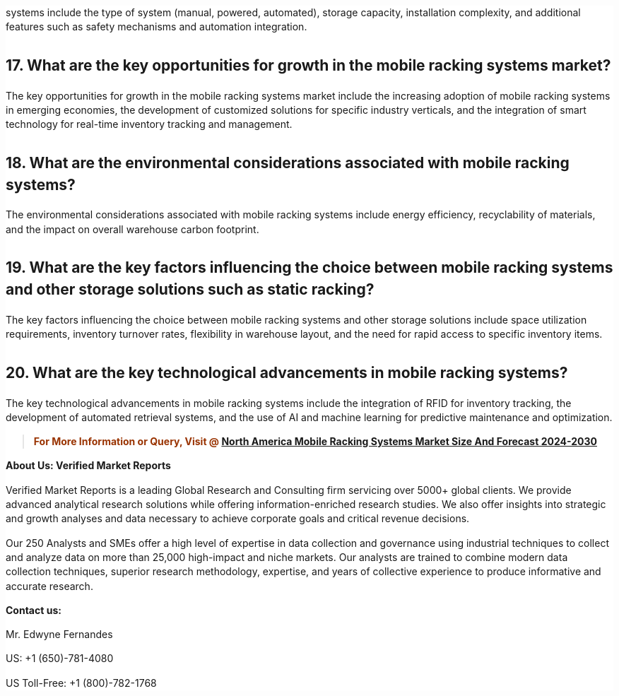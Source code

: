 systems include the type of system (manual, powered, automated), storage capacity, installation complexity, and additional features such as safety mechanisms and automation integration.</p> <h2>17. What are the key opportunities for growth in the mobile racking systems market?</div><div></h2> <p>The key opportunities for growth in the mobile racking systems market include the increasing adoption of mobile racking systems in emerging economies, the development of customized solutions for specific industry verticals, and the integration of smart technology for real-time inventory tracking and management.</p> <h2>18. What are the environmental considerations associated with mobile racking systems?</div><div></h2> <p>The environmental considerations associated with mobile racking systems include energy efficiency, recyclability of materials, and the impact on overall warehouse carbon footprint.</p> <h2>19. What are the key factors influencing the choice between mobile racking systems and other storage solutions such as static racking?</div><div></h2> <p>The key factors influencing the choice between mobile racking systems and other storage solutions include space utilization requirements, inventory turnover rates, flexibility in warehouse layout, and the need for rapid access to specific inventory items.</p> <h2>20. What are the key technological advancements in mobile racking systems?</div><div></h2> <p>The key technological advancements in mobile racking systems include the integration of RFID for inventory tracking, the development of automated retrieval systems, and the use of AI and machine learning for predictive maintenance and optimization.</p></body></html></p><blockquote><p><span style="color: #993300;"><strong>For More Information or Query, Visit @ <a href="https://www.verifiedmarketreports.com/product/mobile-racking-systems-market/">North America Mobile Racking Systems Market Size And Forecast 2024-2030</a></strong></span></p></blockquote><p><strong>About Us: Verified Market Reports</strong></p><p>Verified Market Reports is a leading Global Research and Consulting firm servicing over 5000+ global clients. We provide advanced analytical research solutions while offering information-enriched research studies. We also offer insights into strategic and growth analyses and data necessary to achieve corporate goals and critical revenue decisions.</p><p>Our 250 Analysts and SMEs offer a high level of expertise in data collection and governance using industrial techniques to collect and analyze data on more than 25,000 high-impact and niche markets. Our analysts are trained to combine modern data collection techniques, superior research methodology, expertise, and years of collective experience to produce informative and accurate research.</p><p><strong>Contact us:</strong></p><p>Mr. Edwyne Fernandes</p><p>US: +1 (650)-781-4080</p><p>US Toll-Free: +1 (800)-782-1768</p>
